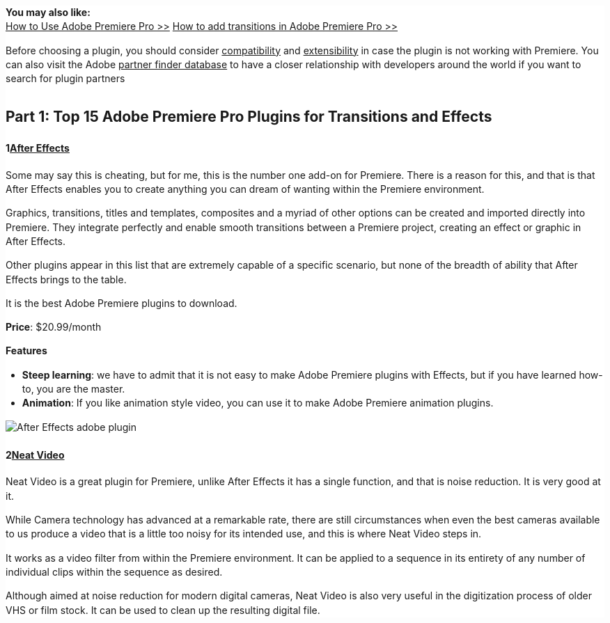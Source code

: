
**You may also like:**  
[How to Use Adobe Premiere Pro >>](https://tools.techidaily.com/wondershare/filmora/download/)
[How to add transitions in Adobe Premiere Pro >>](https://tools.techidaily.com/wondershare/filmora/download/)

Before choosing a plugin, you should consider [compatibility](https://helpx.adobe.com/premiere-pro/compatibility.html) and [extensibility](https://helpx.adobe.com/premiere-pro/extensibility.html) in case the plugin is not working with Premiere. You can also visit the Adobe [partner finder database](https://www.adobe.com/partners.html) to have a closer relationship with developers around the world if you want to search for plugin partners

## Part 1: Top 15 Adobe Premiere Pro Plugins for Transitions and Effects

#### 1[After Effects](https://www.adobe.com/products/aftereffects.html)

Some may say this is cheating, but for me, this is the number one add-on for Premiere. There is a reason for this, and that is that After Effects enables you to create anything you can dream of wanting within the Premiere environment.

Graphics, transitions, titles and templates, composites and a myriad of other options can be created and imported directly into Premiere. They integrate perfectly and enable smooth transitions between a Premiere project, creating an effect or graphic in After Effects.

Other plugins appear in this list that are extremely capable of a specific scenario, but none of the breadth of ability that After Effects brings to the table.

It is the best Adobe Premiere plugins to download.

**Price**: $20.99/month

**Features**

* **Steep learning**: we have to admit that it is not easy to make Adobe Premiere plugins with Effects, but if you have learned how-to, you are the master.
* **Animation**: If you like animation style video, you can use it to make Adobe Premiere animation plugins.

![After Effects adobe plugin](https://images.wondershare.com/images/multimedia/video-editor/adobe-plugin-1.png)

#### 2[Neat Video](https://www.neatvideo.com/index.html?linkID=p7334)

Neat Video is a great plugin for Premiere, unlike After Effects it has a single function, and that is noise reduction. It is very good at it.

While Camera technology has advanced at a remarkable rate, there are still circumstances when even the best cameras available to us produce a video that is a little too noisy for its intended use, and this is where Neat Video steps in.

It works as a video filter from within the Premiere environment. It can be applied to a sequence in its entirety of any number of individual clips within the sequence as desired.

Although aimed at noise reduction for modern digital cameras, Neat Video is also very useful in the digitization process of older VHS or film stock. It can be used to clean up the resulting digital file.
